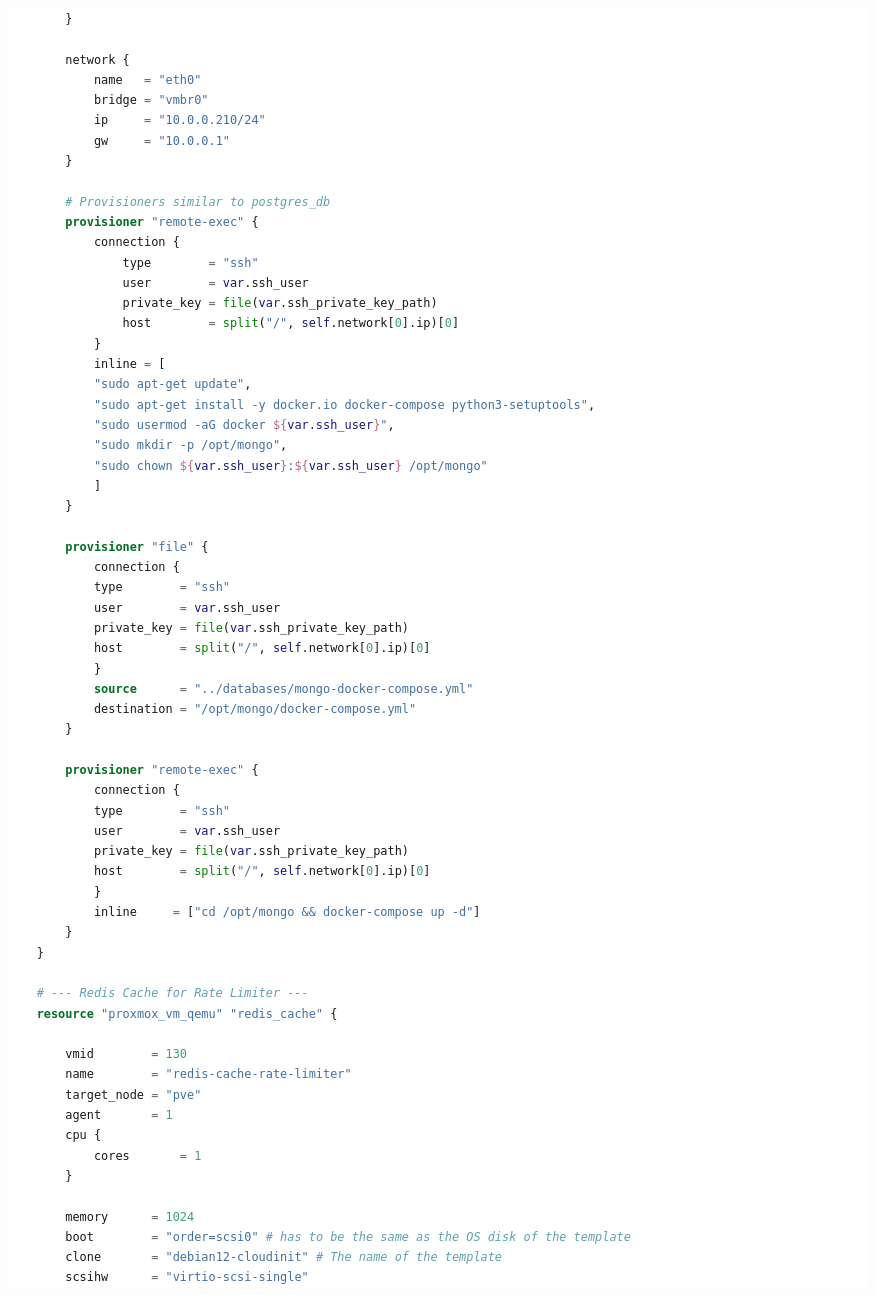 ```tf :collapsed-lines title="main.tf"
        }

        network {
            name   = "eth0"
            bridge = "vmbr0"
            ip     = "10.0.0.210/24"
            gw     = "10.0.0.1"
        }

        # Provisioners similar to postgres_db
        provisioner "remote-exec" {
            connection {
                type        = "ssh"
                user        = var.ssh_user
                private_key = file(var.ssh_private_key_path)
                host        = split("/", self.network[0].ip)[0]
            }
            inline = [
            "sudo apt-get update",
            "sudo apt-get install -y docker.io docker-compose python3-setuptools",
            "sudo usermod -aG docker ${var.ssh_user}",
            "sudo mkdir -p /opt/mongo",
            "sudo chown ${var.ssh_user}:${var.ssh_user} /opt/mongo"
            ]
        }

        provisioner "file" {
            connection {
            type        = "ssh"
            user        = var.ssh_user
            private_key = file(var.ssh_private_key_path)
            host        = split("/", self.network[0].ip)[0]
            }
            source      = "../databases/mongo-docker-compose.yml"
            destination = "/opt/mongo/docker-compose.yml"
        }

        provisioner "remote-exec" {
            connection {
            type        = "ssh"
            user        = var.ssh_user
            private_key = file(var.ssh_private_key_path)
            host        = split("/", self.network[0].ip)[0]
            }
            inline     = ["cd /opt/mongo && docker-compose up -d"]
        }
    }

    # --- Redis Cache for Rate Limiter ---
    resource "proxmox_vm_qemu" "redis_cache" {

        vmid        = 130
        name        = "redis-cache-rate-limiter"
        target_node = "pve"
        agent       = 1
        cpu {
            cores       = 1
        }

        memory      = 1024
        boot        = "order=scsi0" # has to be the same as the OS disk of the template
        clone       = "debian12-cloudinit" # The name of the template
        scsihw      = "virtio-scsi-single"
```